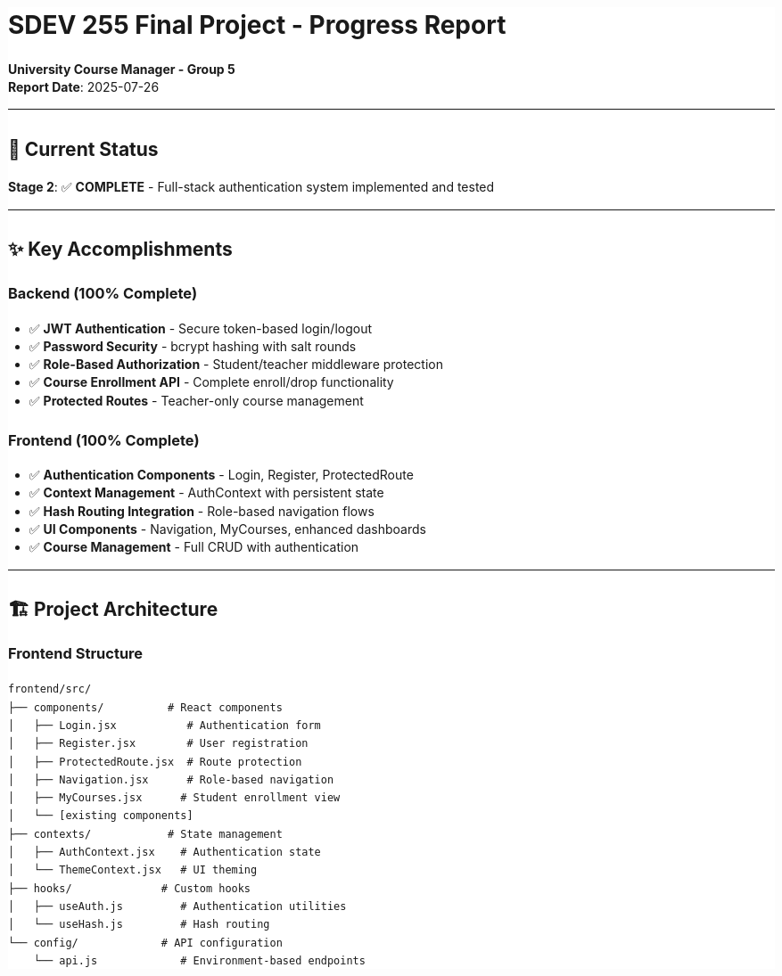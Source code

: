 # SDEV 255 Final Project - Progress Report

**University Course Manager - Group 5**  
**Report Date**: 2025-07-26

---

## 🎯 **Current Status**

**Stage 2**: ✅ **COMPLETE** - Full-stack authentication system implemented and tested

---

## ✨ **Key Accomplishments**

### **Backend (100% Complete)**

- ✅ **JWT Authentication** - Secure token-based login/logout
- ✅ **Password Security** - bcrypt hashing with salt rounds
- ✅ **Role-Based Authorization** - Student/teacher middleware protection
- ✅ **Course Enrollment API** - Complete enroll/drop functionality
- ✅ **Protected Routes** - Teacher-only course management

### **Frontend (100% Complete)**

- ✅ **Authentication Components** - Login, Register, ProtectedRoute
- ✅ **Context Management** - AuthContext with persistent state
- ✅ **Hash Routing Integration** - Role-based navigation flows
- ✅ **UI Components** - Navigation, MyCourses, enhanced dashboards
- ✅ **Course Management** - Full CRUD with authentication

---

## 🏗️ **Project Architecture**

### **Frontend Structure**

```
frontend/src/
├── components/          # React components
│   ├── Login.jsx           # Authentication form
│   ├── Register.jsx        # User registration
│   ├── ProtectedRoute.jsx  # Route protection
│   ├── Navigation.jsx      # Role-based navigation
│   ├── MyCourses.jsx      # Student enrollment view
│   └── [existing components]
├── contexts/            # State management
│   ├── AuthContext.jsx    # Authentication state
│   └── ThemeContext.jsx   # UI theming
├── hooks/              # Custom hooks
│   ├── useAuth.js         # Authentication utilities
│   └── useHash.js         # Hash routing
└── config/             # API configuration
    └── api.js             # Environment-based endpoints
```
